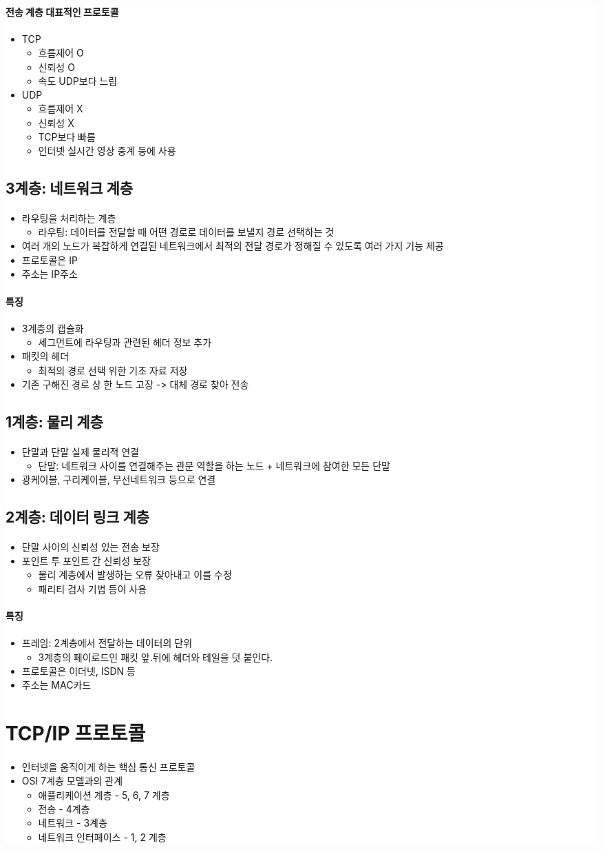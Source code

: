 #### 전송 계층 대표적인 프로토콜
* TCP
  * 흐름제어 O
  * 신뢰성 O
  * 속도 UDP보다 느림
* UDP
  * 흐름제어 X
  * 신뢰성 X
  * TCP보다 빠름
  * 인터넷 실시간 영상 중계 등에 사용

## 3계층: 네트워크 계층
* 라우팅을 처리하는 계층
  * 라우팅: 데이터를 전달할 때 어떤 경로로 데이터를 보낼지 경로 선택하는 것
* 여러 개의 노드가 복잡하게 연결된 네트워크에서 최적의 전달 경로가 정해질 수 있도록 여러 가지 기능 제공
* 프로토콜은 IP
* 주소는 IP주소

#### 특징
* 3계층의 캡슐화
  * 세그먼트에 라우팅과 관련된 헤더 정보 추가
* 패킷의 헤더
  * 최적의 경로 선택 위한 기초 자료 저장
* 기존 구해진 경로 상 한 노드 고장 -> 대체 경로 찾아 전송

## 1계층: 물리 계층
* 단말과 단말 실제 물리적 연결
  * 단말: 네트워크 사이를 연결해주는 관문 역할을 하는 노드 + 네트워크에 참여한 모든 단말
* 광케이블, 구리케이블, 무선네트워크 등으로 연결

## 2계층: 데이터 링크 계층
* 단말 사이의 신뢰성 있는 전송 보장
* 포인트 투 포인트 간 신뢰성 보장
  * 물리 계층에서 발생하는 오류 찾아내고 이를 수정
  * 패리티 검사 기법 등이 사용

#### 특징
* 프레임: 2계층에서 전달하는 데이터의 단위
  * 3계층의 페이로드인 패킷 앞.뒤에 헤더와 테일을 덧 붙인다.
* 프로토콜은 이더넷, ISDN 등
* 주소는 MAC카드

# TCP/IP 프로토콜
* 인터넷을 움직이게 하는 핵심 통신 프로토콜
* OSI 7계층 모델과의 관계
  * 애플리케이션 계층 - 5, 6, 7 계층
  * 전송 - 4계층
  * 네트워크 - 3계층
  * 네트워크 인터페이스 - 1, 2 계층

